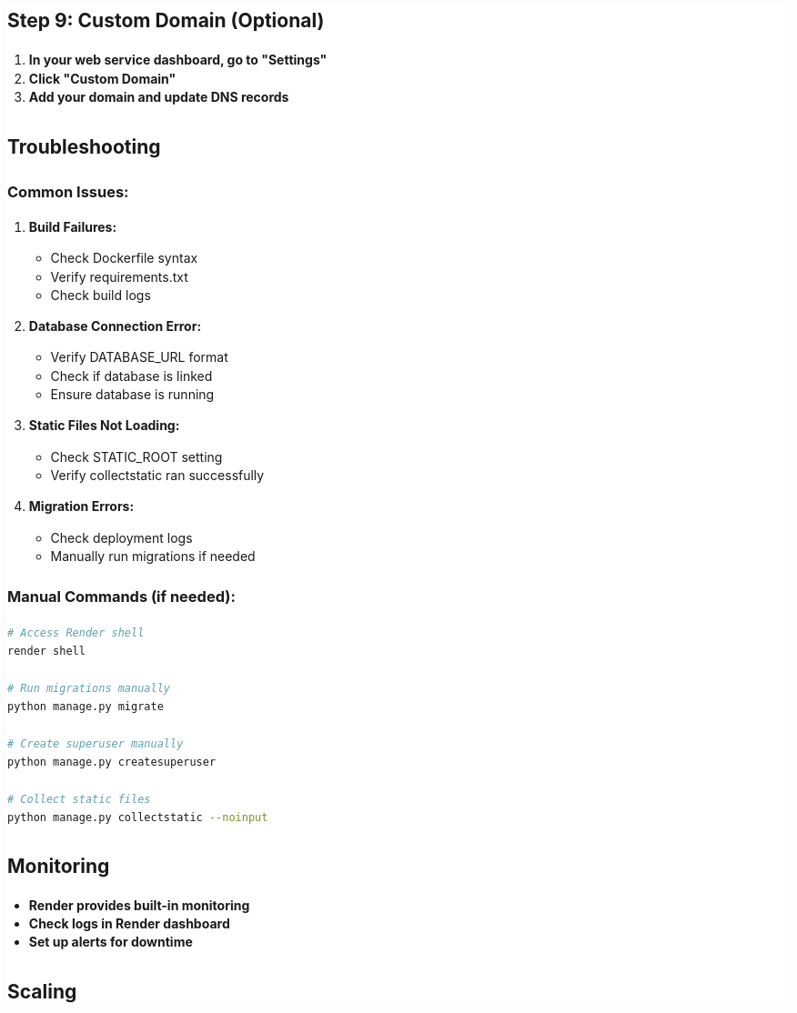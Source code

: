 ## Step 9: Custom Domain (Optional)

1. **In your web service dashboard, go to "Settings"**
2. **Click "Custom Domain"**
3. **Add your domain and update DNS records**

## Troubleshooting

### Common Issues:

1. **Build Failures:**
   - Check Dockerfile syntax
   - Verify requirements.txt
   - Check build logs

2. **Database Connection Error:**
   - Verify DATABASE_URL format
   - Check if database is linked
   - Ensure database is running

3. **Static Files Not Loading:**
   - Check STATIC_ROOT setting
   - Verify collectstatic ran successfully

4. **Migration Errors:**
   - Check deployment logs
   - Manually run migrations if needed

### Manual Commands (if needed):

```bash
# Access Render shell
render shell

# Run migrations manually
python manage.py migrate

# Create superuser manually
python manage.py createsuperuser

# Collect static files
python manage.py collectstatic --noinput
```

## Monitoring

- **Render provides built-in monitoring**
- **Check logs in Render dashboard**
- **Set up alerts for downtime**

## Scaling
